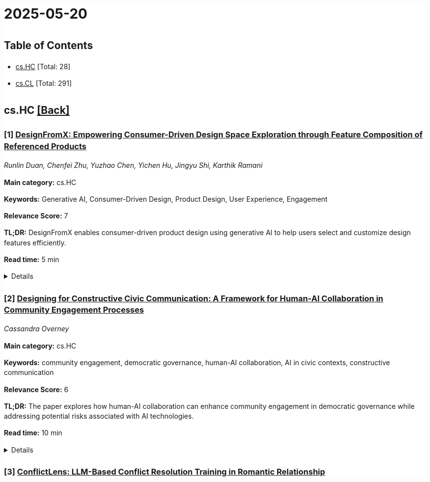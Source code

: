 # 2025-05-20

<div id=toc></div>

## Table of Contents

- [cs.HC](#cs.HC) [Total: 28]

- [cs.CL](#cs.CL) [Total: 291]

<div id='cs.HC'></div>

## cs.HC [[Back]](#toc)

### [1] [DesignFromX: Empowering Consumer-Driven Design Space Exploration through Feature Composition of Referenced Products](https://arxiv.org/abs/2505.11666)

*Runlin Duan, Chenfei Zhu, Yuzhao Chen, Yichen Hu, Jingyu Shi, Karthik Ramani*

**Main category:** cs.HC

**Keywords:** Generative AI, Consumer-Driven Design, Product Design, User Experience, Engagement

**Relevance Score:** 7

**TL;DR:** DesignFromX enables consumer-driven product design using generative AI to help users select and customize design features efficiently.

**Read time:** 5 min

<details><summary>Details</summary></details>


### [2] [Designing for Constructive Civic Communication: A Framework for Human-AI Collaboration in Community Engagement Processes](https://arxiv.org/abs/2505.11684)

*Cassandra Overney*

**Main category:** cs.HC

**Keywords:** community engagement, democratic governance, human-AI collaboration, AI in civic contexts, constructive communication

**Relevance Score:** 6

**TL;DR:** The paper explores how human-AI collaboration can enhance community engagement in democratic governance while addressing potential risks associated with AI technologies.

**Read time:** 10 min

<details><summary>Details</summary></details>


### [3] [ConflictLens: LLM-Based Conflict Resolution Training in Romantic Relationship](https://arxiv.org/abs/2505.11715)
